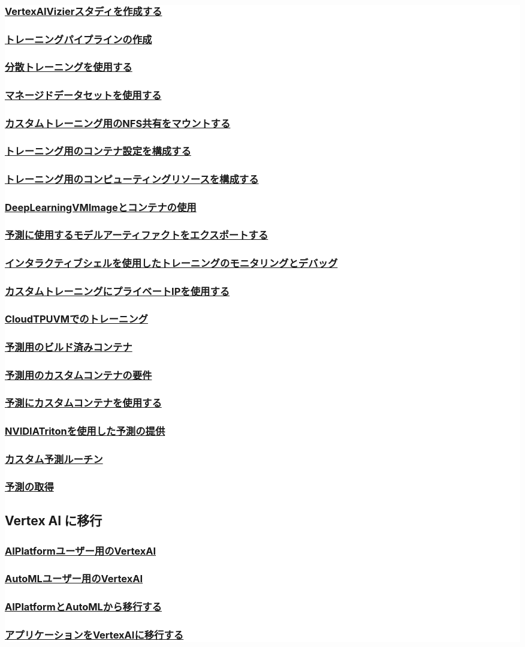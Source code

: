 ### [VertexAIVizierスタディを作成する](https://cloud.google.com/vertex-ai/docs/vizier/using-vizier)
### [トレーニングパイプラインの作成](https://cloud.google.com/vertex-ai/docs/training/create-training-pipeline)
### [分散トレーニングを使用する](https://cloud.google.com/vertex-ai/docs/training/distributed-training)
### [マネージドデータセットを使用する](https://cloud.google.com/vertex-ai/docs/training/using-managed-datasets)
### [カスタムトレーニング用のNFS共有をマウントする](https://cloud.google.com/vertex-ai/docs/training/train-nfs-share)
### [トレーニング用のコンテナ設定を構成する](https://cloud.google.com/vertex-ai/docs/training/configure-container-settings)
### [トレーニング用のコンピューティングリソースを構成する](https://cloud.google.com/vertex-ai/docs/training/configure-compute)
### [DeepLearningVMImageとコンテナの使用](https://cloud.google.com/vertex-ai/docs/general/deep-learning)
### [予測に使用するモデルアーティファクトをエクスポートする](https://cloud.google.com/vertex-ai/docs/training/exporting-model-artifacts)
### [インタラクティブシェルを使用したトレーニングのモニタリングとデバッグ](https://cloud.google.com/vertex-ai/docs/training/monitor-debug-interactive-shell)
### [カスタムトレーニングにプライベートIPを使用する](https://cloud.google.com/vertex-ai/docs/training/using-private-ip)
### [CloudTPUVMでのトレーニング](https://cloud.google.com/vertex-ai/docs/training/training-with-tpu-vm)
### [予測用のビルド済みコンテナ](https://cloud.google.com/vertex-ai/docs/predictions/pre-built-containers)
### [予測用のカスタムコンテナの要件](https://cloud.google.com/vertex-ai/docs/predictions/custom-container-requirements)
### [予測にカスタムコンテナを使用する](https://cloud.google.com/vertex-ai/docs/predictions/use-custom-container)
### [NVIDIATritonを使用した予測の提供](https://cloud.google.com/vertex-ai/docs/predictions/using-nvidia-triton)
### [カスタム予測ルーチン](https://cloud.google.com/vertex-ai/docs/predictions/custom-prediction-routines)
### [予測の取得](https://cloud.google.com/vertex-ai/docs/predictions/get-predictions)
## Vertex AI に移行
### [AIPlatformユーザー用のVertexAI](https://cloud.google.com/vertex-ai/docs/start/ai-platform-users)
### [AutoMLユーザー用のVertexAI](https://cloud.google.com/vertex-ai/docs/start/automl-users)
### [AIPlatformとAutoMLから移行する](https://cloud.google.com/vertex-ai/docs/start/migrating-to-vertex-ai)
### [アプリケーションをVertexAIに移行する](https://cloud.google.com/vertex-ai/docs/start/migrating-applications)